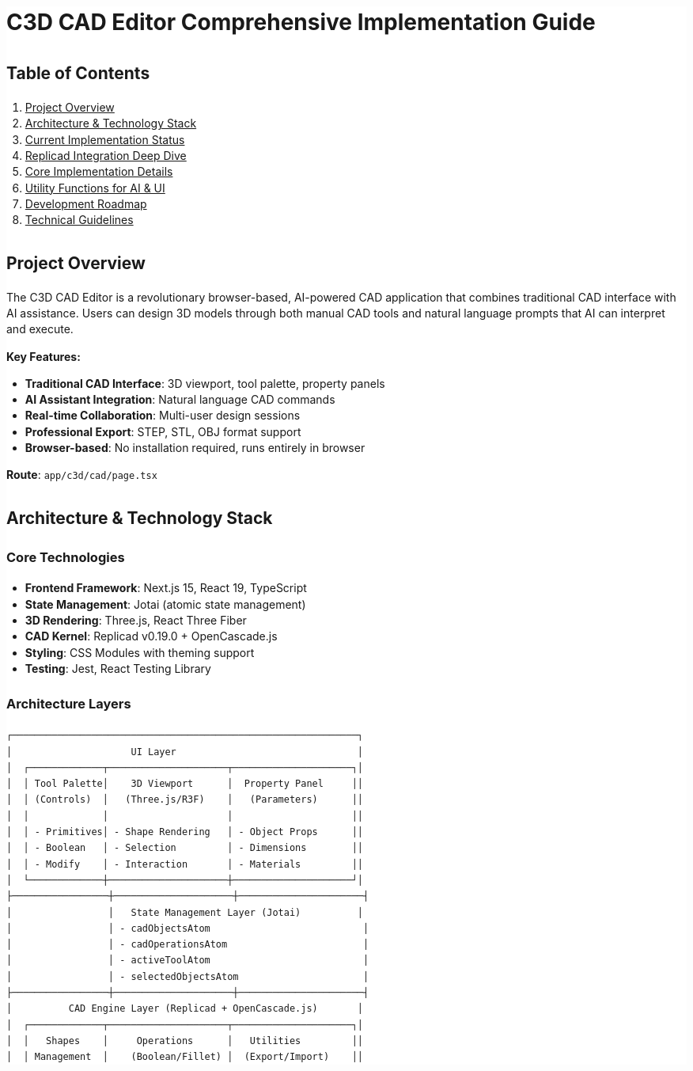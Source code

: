 # C3D CAD Editor Comprehensive Implementation Guide

## Table of Contents
1. [Project Overview](#project-overview)
2. [Architecture & Technology Stack](#architecture--technology-stack)
3. [Current Implementation Status](#current-implementation-status)
4. [Replicad Integration Deep Dive](#replicad-integration-deep-dive)
5. [Core Implementation Details](#core-implementation-details)
6. [Utility Functions for AI & UI](#utility-functions-for-ai--ui)
7. [Development Roadmap](#development-roadmap)
8. [Technical Guidelines](#technical-guidelines)

## Project Overview

The C3D CAD Editor is a revolutionary browser-based, AI-powered CAD application that combines traditional CAD interface with AI assistance. Users can design 3D models through both manual CAD tools and natural language prompts that AI can interpret and execute.

**Key Features:**
- **Traditional CAD Interface**: 3D viewport, tool palette, property panels
- **AI Assistant Integration**: Natural language CAD commands
- **Real-time Collaboration**: Multi-user design sessions
- **Professional Export**: STEP, STL, OBJ format support
- **Browser-based**: No installation required, runs entirely in browser

**Route**: `app/c3d/cad/page.tsx`

## Architecture & Technology Stack

### Core Technologies
- **Frontend Framework**: Next.js 15, React 19, TypeScript
- **State Management**: Jotai (atomic state management)
- **3D Rendering**: Three.js, React Three Fiber
- **CAD Kernel**: Replicad v0.19.0 + OpenCascade.js
- **Styling**: CSS Modules with theming support
- **Testing**: Jest, React Testing Library

### Architecture Layers

```
┌─────────────────────────────────────────────────────────────┐
│                     UI Layer                                │
│  ┌─────────────┬─────────────────────┬─────────────────────┐│
│  │ Tool Palette│    3D Viewport      │  Property Panel     ││
│  │ (Controls)  │   (Three.js/R3F)    │   (Parameters)      ││
│  │             │                     │                     ││
│  │ - Primitives│ - Shape Rendering   │ - Object Props      ││
│  │ - Boolean   │ - Selection         │ - Dimensions        ││
│  │ - Modify    │ - Interaction       │ - Materials         ││
│  └─────────────┼─────────────────────┼─────────────────────┘│
├─────────────────┼─────────────────────┼──────────────────────┤
│                 │   State Management Layer (Jotai)          │
│                 │ - cadObjectsAtom                           │
│                 │ - cadOperationsAtom                        │ 
│                 │ - activeToolAtom                           │
│                 │ - selectedObjectsAtom                      │
├─────────────────┼─────────────────────┼──────────────────────┤
│          CAD Engine Layer (Replicad + OpenCascade.js)       │
│  ┌─────────────┬─────────────────────┬─────────────────────┐│
│  │   Shapes    │     Operations      │   Utilities         ││
│  │ Management  │    (Boolean/Fillet) │  (Export/Import)    ││
```
